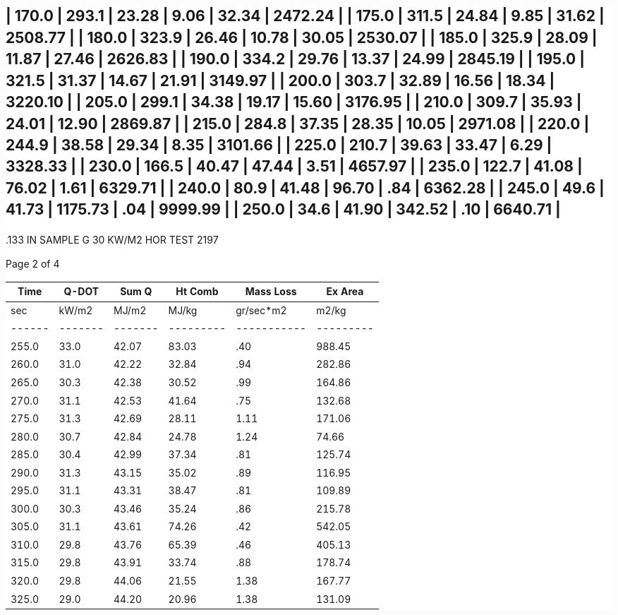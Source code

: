 | 170.0 | 293.1 | 23.28 | 9.06 | 32.34 | 2472.24 |
| 175.0 | 311.5 | 24.84 | 9.85 | 31.62 | 2508.77 |
| 180.0 | 323.9 | 26.46 | 10.78 | 30.05 | 2530.07 |
| 185.0 | 325.9 | 28.09 | 11.87 | 27.46 | 2626.83 |
| 190.0 | 334.2 | 29.76 | 13.37 | 24.99 | 2845.19 |
| 195.0 | 321.5 | 31.37 | 14.67 | 21.91 | 3149.97 |
| 200.0 | 303.7 | 32.89 | 16.56 | 18.34 | 3220.10 |
| 205.0 | 299.1 | 34.38 | 19.17 | 15.60 | 3176.95 |
| 210.0 | 309.7 | 35.93 | 24.01 | 12.90 | 2869.87 |
| 215.0 | 284.8 | 37.35 | 28.35 | 10.05 | 2971.08 |
| 220.0 | 244.9 | 38.58 | 29.34 | 8.35 | 3101.66 |
| 225.0 | 210.7 | 39.63 | 33.47 | 6.29 | 3328.33 |
| 230.0 | 166.5 | 40.47 | 47.44 | 3.51 | 4657.97 |
| 235.0 | 122.7 | 41.08 | 76.02 | 1.61 | 6329.71 |
| 240.0 | 80.9 | 41.48 | 96.70 | .84 | 6362.28 |
| 245.0 | 49.6 | 41.73 | 1175.73 | .04 | 9999.99 |
| 250.0 | 34.6 | 41.90 | 342.52 | .10 | 6640.71 |
---
.133 IN SAMPLE G    30 KW/M2  HOR    TEST 2197

Page 2 of 4

| Time | Q-DOT | Sum Q | Ht Comb | Mass Loss | Ex Area |
|------|-------|-------|---------|-----------|---------|
| sec | kW/m2 | MJ/m2 | MJ/kg | gr/sec*m2 | m2/kg |
|------|-------|-------|---------|-----------|---------|
| 255.0 | 33.0 | 42.07 | 83.03 | .40 | 988.45 |
| 260.0 | 31.0 | 42.22 | 32.84 | .94 | 282.86 |
| 265.0 | 30.3 | 42.38 | 30.52 | .99 | 164.86 |
| 270.0 | 31.1 | 42.53 | 41.64 | .75 | 132.68 |
| 275.0 | 31.3 | 42.69 | 28.11 | 1.11 | 171.06 |
| 280.0 | 30.7 | 42.84 | 24.78 | 1.24 | 74.66 |
| 285.0 | 30.4 | 42.99 | 37.34 | .81 | 125.74 |
| 290.0 | 31.3 | 43.15 | 35.02 | .89 | 116.95 |
| 295.0 | 31.1 | 43.31 | 38.47 | .81 | 109.89 |
| 300.0 | 30.3 | 43.46 | 35.24 | .86 | 215.78 |
| 305.0 | 31.1 | 43.61 | 74.26 | .42 | 542.05 |
| 310.0 | 29.8 | 43.76 | 65.39 | .46 | 405.13 |
| 315.0 | 29.8 | 43.91 | 33.74 | .88 | 178.74 |
| 320.0 | 29.8 | 44.06 | 21.55 | 1.38 | 167.77 |
| 325.0 | 29.0 | 44.20 | 20.96 | 1.38 | 131.09 |